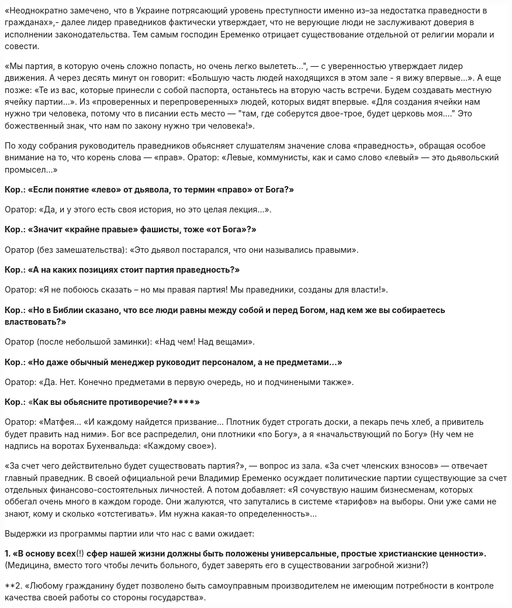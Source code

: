 «Неоднократно замечено, что в Украине потрясающий уровень преступности именно из–за недостатка праведности в гражданах»,- далее лидер праведников фактически утверждает, что не верующие люди не заслуживают доверия в исполнении законодательства. Тем самым господин Еременко отрицает существование отдельной от религии морали и совести.

«Мы партия, в которую очень сложно попасть, но очень легко вылететь…", — с уверенностью утверждает лидер движения. А через десять минут он говорит: «Большую часть людей находящихся в этом зале - я вижу впервые…». А еще позже: «Те из вас, которые принесли с собой паспорта, останьтесь на вторую часть встречи. Будем создавать местную ячейку партии…». Из «проверенных и перепроверенных» людей, которых видят впервые. «Для создания ячейки нам нужно три человека, потому что в писании есть место — "там, где соберутся двое-трое, будет церковь моя.…" Это божественный знак, что нам по закону нужно три человека!».

По ходу собрания руководитель праведников обьясняет слушателям значение слова «праведность», обращая особое внимание на то, что корень слова — «прав». Оратор: «Левые, коммунисты, как и само слово «левый» — это дьявольский промысел...»

**Кор.: «Если понятие «лево» от дьявола, то термин «право» от Бога?»**

Оратор: «Да, и у этого есть своя история, но это целая лекция...».

**Кор.: «Значит «крайне правые» фашисты, тоже «от Бога»?»**

Оратор (без замешательства): «Это дьявол постарался, что они назывались правыми».

**Кор.: «А на каких позициях стоит партия праведность?»**

Оратор: «Я не побоюсь сказать – но мы правая партия! Мы праведники, созданы для власти!».

**Кор.: «Но в Библии сказано, что все люди равны между собой и перед Богом, над кем же вы собираетесь властвовать?»**

Оратор (после небольшой заминки): «Над чем! Над вещами».

**Кор.: «Но даже обычный менеджер руководит персоналом, а не предметами…»**

Оратор: «Да. Нет. Конечно предметами в первую очередь, но и подчинеными также».

**Кор.:** «**Как вы обьясните противоречие?****»**

Оратор: «Матфея... «И каждому найдется призвание... Плотник будет строгать доски, а пекарь печь хлеб, а привитель будет править над ними». Бог все распределил, они плотники «по Богу», а я «начальствующий по Богу» (Ну чем не надпись на воротах Бухенвальда: «Каждому свое»).

«За счет чего действительно будет существовать партия?», — вопрос из зала. «За счет членских взносов» — отвечает главный праведник. В своей официальной речи Владимир Еременко осуждает политические партии существующие за счет отдельных финансово-состоятельных личностей. А потом добавляет: «Я сочувствую нашим бизнесменам, которых оббегал очень много в каждом городе. Они жалуются, что запутались в системе «тарифов» на выборы. Они уже сами не знают, кому и сколько «отстегивать». Им нужна какая-то определенность»…

Выдержки из программы партии или что нас с вами ожидает:

**1. «В основу всех**(!) **сфер нашей жизни должны быть положены универсальные, простые христианские ценности».** (Медицина, вместо того чтобы лечить больного, будет заверять его в существовании загробной жизни?)

**2. «Любому гражданину будет позволено быть самоуправным производителем не имеющим потребности в контроле качества своей работы со стороны государства».

